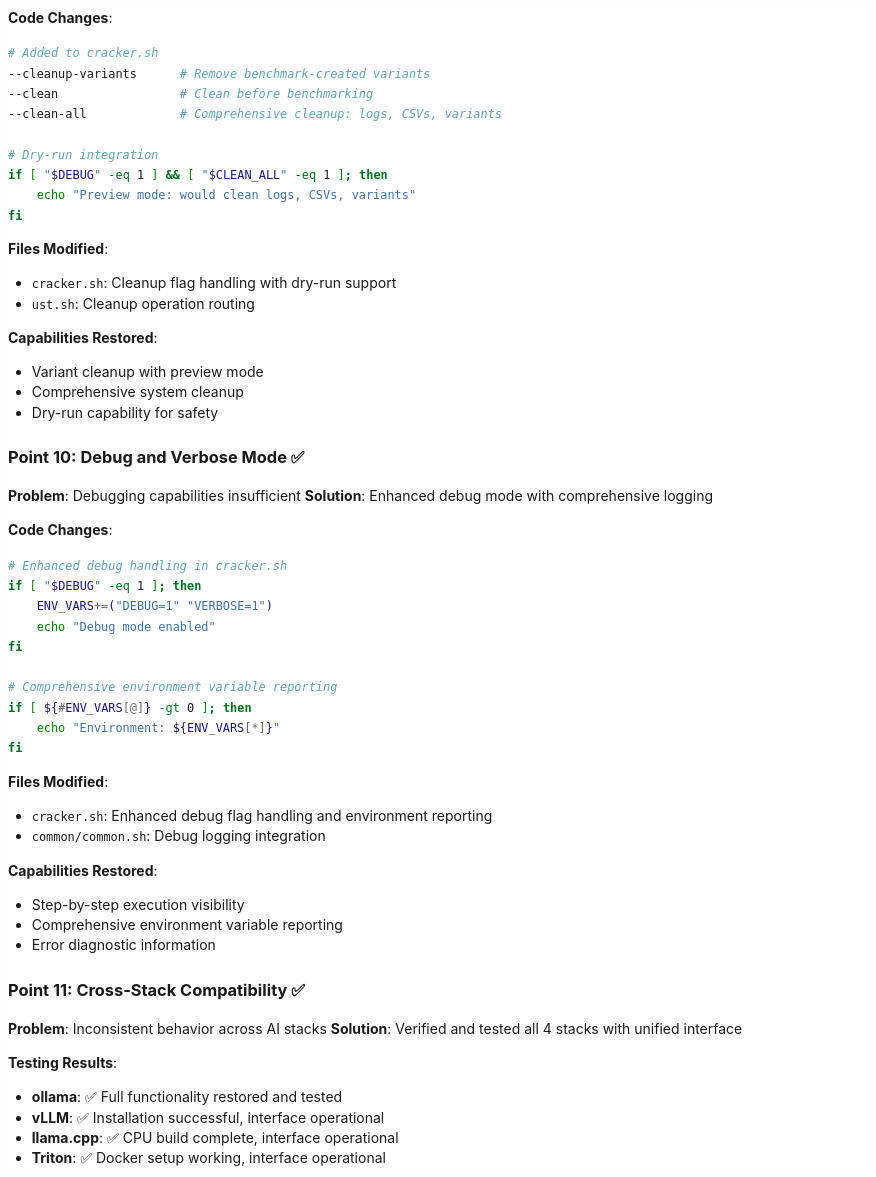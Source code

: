**Code Changes**:
```bash
# Added to cracker.sh
--cleanup-variants      # Remove benchmark-created variants
--clean                 # Clean before benchmarking
--clean-all             # Comprehensive cleanup: logs, CSVs, variants

# Dry-run integration
if [ "$DEBUG" -eq 1 ] && [ "$CLEAN_ALL" -eq 1 ]; then
    echo "Preview mode: would clean logs, CSVs, variants"
fi
```

**Files Modified**:
- `cracker.sh`: Cleanup flag handling with dry-run support
- `ust.sh`: Cleanup operation routing

**Capabilities Restored**:
- Variant cleanup with preview mode
- Comprehensive system cleanup
- Dry-run capability for safety

### Point 10: Debug and Verbose Mode ✅
**Problem**: Debugging capabilities insufficient
**Solution**: Enhanced debug mode with comprehensive logging

**Code Changes**:
```bash
# Enhanced debug handling in cracker.sh
if [ "$DEBUG" -eq 1 ]; then
    ENV_VARS+=("DEBUG=1" "VERBOSE=1")
    echo "Debug mode enabled"
fi

# Comprehensive environment variable reporting
if [ ${#ENV_VARS[@]} -gt 0 ]; then
    echo "Environment: ${ENV_VARS[*]}"
fi
```

**Files Modified**:
- `cracker.sh`: Enhanced debug flag handling and environment reporting
- `common/common.sh`: Debug logging integration

**Capabilities Restored**:
- Step-by-step execution visibility
- Comprehensive environment variable reporting
- Error diagnostic information

### Point 11: Cross-Stack Compatibility ✅
**Problem**: Inconsistent behavior across AI stacks
**Solution**: Verified and tested all 4 stacks with unified interface

**Testing Results**:
- **ollama**: ✅ Full functionality restored and tested
- **vLLM**: ✅ Installation successful, interface operational
- **llama.cpp**: ✅ CPU build complete, interface operational
- **Triton**: ✅ Docker setup working, interface operational
